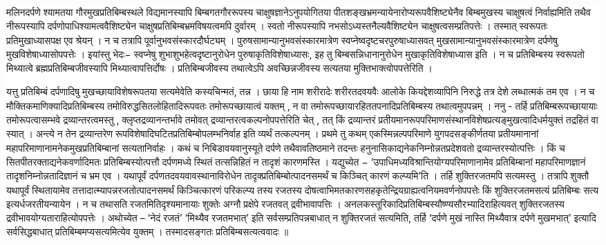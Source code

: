 मलिनदर्पणे श्यामतया गौरमुखप्रतिबिम्बस्थले विद्यमानस्यापि
बिम्बगतगौररूपस्य चाक्षुषज्ञानेऽनुपयोगितया
पीतशङ्खभ्रमन्यायेनारोप्यरूपवैशिष्ट्येनैव बिम्बमुखस्य
चाक्षुषत्वं निर्वाह्यमिति तथैव नीरूपस्यापि
दर्पणोपाधिश्यामत्ववैशिष्ट्येन
चाक्षुषप्रतिबिम्बभ्रमविषयत्वमपि दुर्वारम् । स्वतो
नीरूपस्यापि नभसोऽध्यस्तनैल्यवैशिष्ट्येन
चाक्षुषत्वसम्प्रतिपत्तेः । तस्मात् स्वरूपतः
प्रतिमुखाध्यासपक्ष एव श्रेयन् । न च तत्रापि
पूर्वानुभवसंस्कारदौर्घट्यम् ।
पुरुषसामान्यानुभवसंस्कारमात्रेण स्वप्नेष्वदृष्टचरपुरुषाध्यासवत्
मुखसामान्यानुभवसंस्कारमात्रेण दर्पणेषु
मुखविशेषाध्यासोपपत्तेः । इयांस्तु भेदः−
स्वप्नेषु शुभाशुभहेत्वदृष्टानुरोधेन पुरुषाकृतिविशेषाध्यासः, इह तु
बिम्बसन्निधानानुरोधेन मुखाकृतिविशेषाध्यास इति । न च
प्रतिबिम्बस्य स्वरूपतो मिथ्यात्वे
ब्रह्मप्रतिबिम्बजीवस्यापि
मिथ्यात्वापत्तिर्दोषः । प्रतिबिम्बजीवस्य
तथात्वेऽपि अवच्छिन्नजीवस्य सत्यतया
मुक्तिभाक्त्वोपपत्तेरिति ।

यत्तु प्रतिबिम्बं दर्पणादिषु मुखच्छायाविशेषरूपतया सत्यमेवेति
कस्यचिन्मतं, तन्न । छाया हि नाम शरीरादेः
शरीरतदवयवैः आलोके कियद्देशव्यापिनि निरुद्धे तत्र
देशे लब्धात्मकं तम एव । न च मौक्तिकमाणिक्यादिप्रतिबिम्बस्य
तमोविरुद्धसितलोहितादिरूपवतः तमोरूपच्छायात्वं यक्तम् , न वा
तमोरूपच्छायारहिततपनादिप्रतिबिम्बस्य तथात्वमुपपन्नम् । ननु - तर्हि
प्रतिबिम्बरूपच्छायायाः तमोरूपत्वासम्भवे द्रव्यान्तरत्वमस्तु ,
क्लृप्तद्रव्यानन्तर्भावे तमोवत् द्रव्यान्तरत्वकल्पनोपपत्तेरिति
चेत् , तत् किं द्रव्यान्तरं
प्रतीयमानरूपपरिमाणसंस्थानविशेषप्रत्यङ्मुखत्वादिधर्मयुक्तं
तद्रहितं वा स्यात् । अन्त्ये न तेन द्रव्यान्तरेण
रूपविशेषादिघटितप्रतिबिम्बोपलम्भनिर्वाह
इति व्यर्थं तत्कल्पनम् । प्रथमे तु कथम् एकस्मिन्नल्पपरिमाणे
युगपदसङ्कीर्णतया प्रतीयमानानां
महापरिमाणानामनेकमुखप्रतिबिम्बानां
सत्यतानिर्वाहः । कथं च निबिडावयवानुस्यूते दर्पणे
तथैवावतिष्ठमाने तदन्तः
हनुनासिकाद्यनेकनिम्नोन्नतप्रदेशवतो
द्रव्यान्तरस्योत्पत्तिः । किं च सितपीतरक्ताद्यनेकवर्णादिमतः
प्रतिबिम्बस्योत्पत्तौ दर्पणमध्ये स्थितं
तत्सन्निहितं न तादृशं कारणमस्ति । यद्युच्येत −
‘उपाधिमध्यविश्रान्तियोग्यपरिमाणानामेव
प्रतिबिम्बानां महापरिमाणज्ञानं
तादृशनिम्नोन्नतादिज्ञानं च भ्रम
एव । यथापूर्वं दर्पणतदवयवावस्थानाविरोधेन तादृक्प्रतिबिम्बोत्पादनसमर्थं
च किञ्चित् कारणं कल्प्यमि’ति । तर्हि शुक्तिरजतमपि सत्यमस्तु । तत्रापि
शुक्तौ यथापूर्वं स्थितायामेव तत्तादात्म्यापन्नरजतोत्पादनसमर्थं
किञ्चित्कारणं परिकल्प्य तस्य रजतस्य
दोषत्वाभिमतकारणसहकृतेन्द्रियग्राह्यत्वनियमवर्णनोपपत्तेः
किं शुक्तिरजतमसत्यं प्रतिबिम्बः सत्य इत्यर्धजरतीयन्यायेन । न च तथासति
रजतमितिदृश्यमानायाः शुक्तेः अग्नौ प्रक्षेपे रजतवत्
द्रवीभावापत्तिः ।
अनलकस्तूरिकादिप्रतिबिम्बस्यौष्ण्यसौरभ्यादिराहित्यवत्
शुक्तिरजतस्य द्रवीभावयोग्यताराहित्योपपत्तेः । अथोच्येत – ‘नेदं रजतं’
‘मिथ्यैव रजतमभात्’ इति सर्वसम्प्रतिपन्नबाधात् न शुक्तिरजतं
सत्यमिति, तर्हि ‘दर्पणे मुखं नास्ति मिथ्यैवात्र दर्पणे
मुखमभात्’ इत्यादि सर्वसिद्धबाधात् प्रतिबिम्बमप्यसत्यमित्येव
युक्तम् । तस्मादसङ्गतः प्रतिबिम्बसत्यत्ववादः ॥
